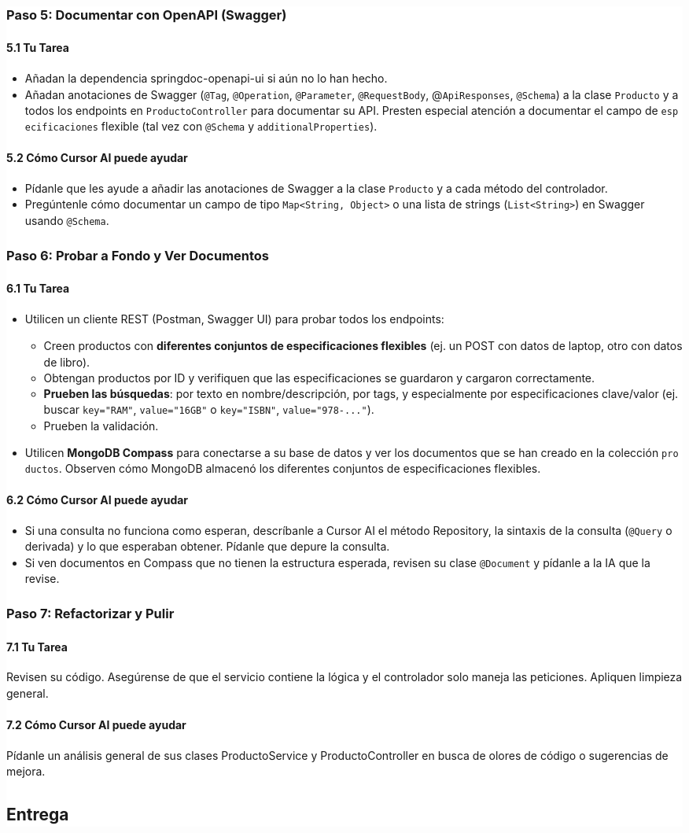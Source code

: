 ### Paso 5: Documentar con OpenAPI (Swagger)

#### 5.1 Tu Tarea

- Añadan la dependencia springdoc-openapi-ui si aún no lo han hecho.
- Añadan anotaciones de Swagger (`@Tag`, `@Operation`, `@Parameter`, `@RequestBody`, @`ApiResponses`, `@Schema`) a la clase `Producto` y a todos los endpoints en `ProductoController` para documentar su API. Presten especial atención a documentar el campo de `especificaciones` flexible (tal vez con `@Schema` y `additionalProperties`).

#### 5.2 Cómo Cursor AI puede ayudar

- Pídanle que les ayude a añadir las anotaciones de Swagger a la clase `Producto` y a cada método del controlador.
- Pregúntenle cómo documentar un campo de tipo `Map<String, Object>` o una lista de strings (`List<String>`) en Swagger usando `@Schema`.

### Paso 6: Probar a Fondo y Ver Documentos

#### 6.1 Tu Tarea

- Utilicen un cliente REST (Postman, Swagger UI) para probar todos los endpoints:
  - Creen productos con **diferentes conjuntos de especificaciones flexibles** (ej. un POST con datos de laptop, otro con datos de libro).
  - Obtengan productos por ID y verifiquen que las especificaciones se guardaron y cargaron correctamente.
  - **Prueben las búsquedas**: por texto en nombre/descripción, por tags, y especialmente por especificaciones clave/valor (ej. buscar `key="RAM"`, `value="16GB"` o `key="ISBN"`, `value="978-..."`).
  - Prueben la validación.

- Utilicen **MongoDB Compass** para conectarse a su base de datos y ver los documentos que se han creado en la colección `productos`. Observen cómo MongoDB almacenó los diferentes conjuntos de especificaciones flexibles.

#### 6.2 Cómo Cursor AI puede ayudar

- Si una consulta no funciona como esperan, descríbanle a Cursor AI el método Repository, la sintaxis de la consulta (`@Query` o derivada) y lo que esperaban obtener. Pídanle que depure la consulta.
- Si ven documentos en Compass que no tienen la estructura esperada, revisen su clase `@Document` y pídanle a la IA que la revise.

### Paso 7: Refactorizar y Pulir

#### 7.1 Tu Tarea

Revisen su código. Asegúrense de que el servicio contiene la lógica y el controlador solo maneja las peticiones. Apliquen limpieza general.

#### 7.2 Cómo Cursor AI puede ayudar

Pídanle un análisis general de sus clases ProductoService y ProductoController en busca de olores de código o sugerencias de mejora.

## Entrega
